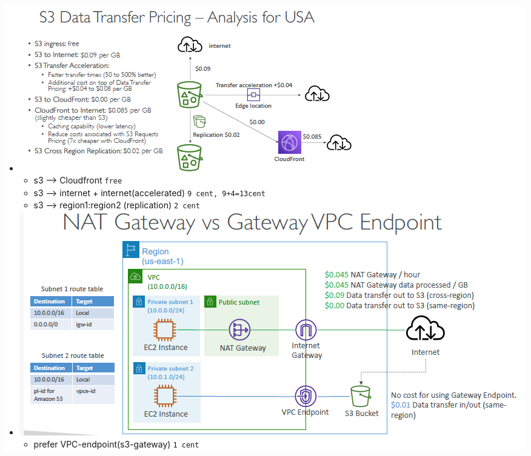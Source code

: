 - ![img_2.png](../99_img/vpc-4/img_2.png)
  - s3 --> Cloudfront `free`
  - s3 --> internet + internet(accelerated) `9 cent, 9+4=13cent`
  - s3 --> region1:region2 (replication) `2 cent`
- ![img_3.png](../99_img/vpc-4/img_3.png)
  - prefer VPC-endpoint(s3-gateway) `1 cent`


